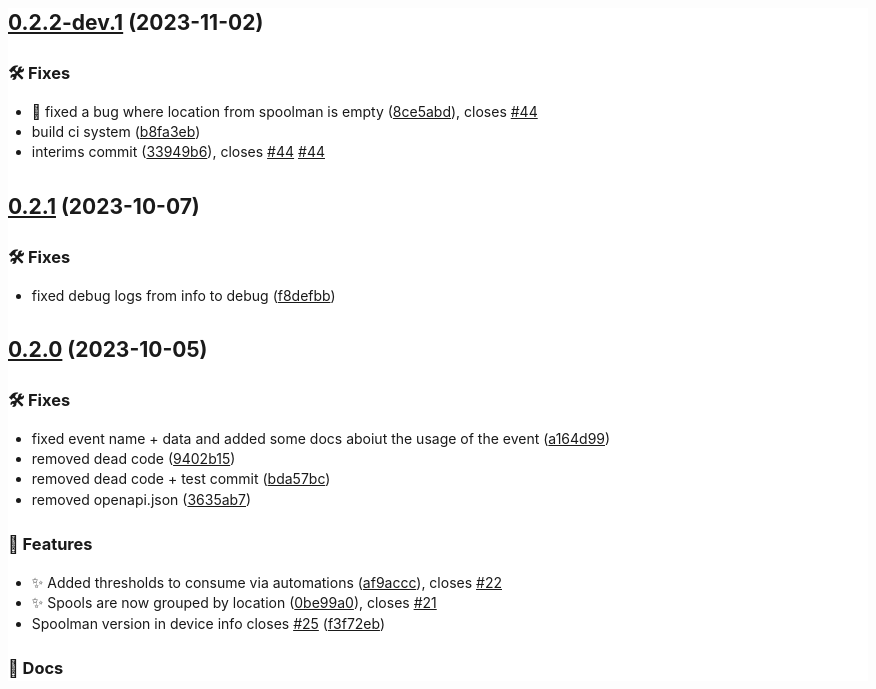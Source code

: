 ## [0.2.2-dev.1](https://github.com/Disane87/spoolman-homeassistant/compare/v0.2.1...v0.2.2-dev.1) (2023-11-02)


### 🛠️ Fixes

* :bug: fixed a bug where location from spoolman is empty ([8ce5abd](https://github.com/Disane87/spoolman-homeassistant/commit/8ce5abd6a90b77ab4f233305ae5475623c042aa0)), closes [#44](https://github.com/Disane87/spoolman-homeassistant/issues/44)
* build ci system ([b8fa3eb](https://github.com/Disane87/spoolman-homeassistant/commit/b8fa3eba855c9c6efc3c01a1f08f47b2971abe7e))
* interims commit ([33949b6](https://github.com/Disane87/spoolman-homeassistant/commit/33949b6bc0e5cb2691e3a6349bd10062528c6f7e)), closes [#44](https://github.com/Disane87/spoolman-homeassistant/issues/44) [#44](https://github.com/Disane87/spoolman-homeassistant/issues/44)

## [0.2.1](https://github.com/Disane87/spoolman-homeassistant/compare/v0.2.0...v0.2.1) (2023-10-07)
### 🛠️ Fixes
* fixed debug logs from info to debug ([f8defbb](https://github.com/Disane87/spoolman-homeassistant/commit/f8defbb56d679573845e98dcd299ea7a19bc376e))

## [0.2.0](https://github.com/Disane87/spoolman-homeassistant/compare/v0.1.3...v0.2.0) (2023-10-05)


### 🛠️ Fixes

* fixed event name + data and added some docs aboiut the usage of the event ([a164d99](https://github.com/Disane87/spoolman-homeassistant/commit/a164d99b5d9ee078f79cc5bab69cf5b7bbb4d51b))
* removed dead code ([9402b15](https://github.com/Disane87/spoolman-homeassistant/commit/9402b15d5fedb7c4bc9248cfec822aa446f5b76e))
* removed dead code + test commit ([bda57bc](https://github.com/Disane87/spoolman-homeassistant/commit/bda57bc08698dc7f6a36f8c5f58fd9728312325a))
* removed openapi.json ([3635ab7](https://github.com/Disane87/spoolman-homeassistant/commit/3635ab7cfe6db5ca68e5b67c62bf520b0493ef96))


### 🚀 Features

* :sparkles: Added thresholds to consume via automations ([af9accc](https://github.com/Disane87/spoolman-homeassistant/commit/af9accc07758f95f33bafa64d091fd0322f39ec2)), closes [#22](https://github.com/Disane87/spoolman-homeassistant/issues/22)
* :sparkles: Spools are now grouped by location ([0be99a0](https://github.com/Disane87/spoolman-homeassistant/commit/0be99a0c72090ff64187efd110f17a8cb773b6c5)), closes [#21](https://github.com/Disane87/spoolman-homeassistant/issues/21)
* Spoolman version in device info closes [#25](https://github.com/Disane87/spoolman-homeassistant/issues/25) ([f3f72eb](https://github.com/Disane87/spoolman-homeassistant/commit/f3f72eb274203f3eff173890a5d49ee09918c724))


### 📔 Docs
